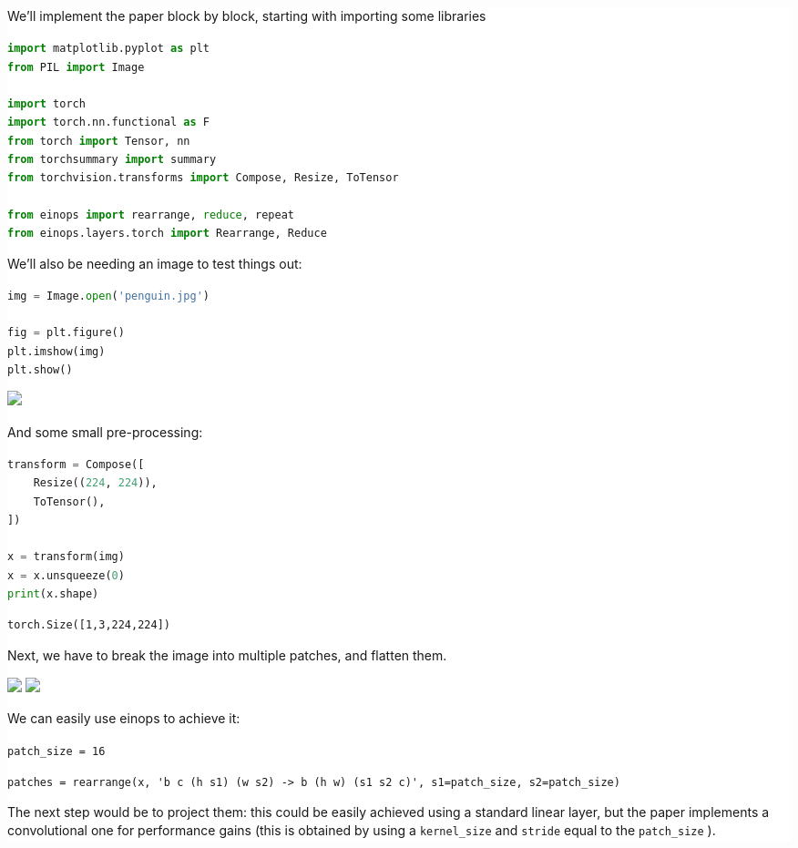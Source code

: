 We’ll implement the paper block by block, starting with importing some libraries

```py
import matplotlib.pyplot as plt
from PIL import Image

import torch
import torch.nn.functional as F
from torch import Tensor, nn
from torchsummary import summary
from torchvision.transforms import Compose, Resize, ToTensor

from einops import rearrange, reduce, repeat
from einops.layers.torch import Rearrange, Reduce
```

We’ll also be needing an image to test things out:

```py
img = Image.open('penguin.jpg')

fig = plt.figure()
plt.imshow(img)
plt.show()
```
![](https://miro.medium.com/max/380/1*avKlycJ2HQOGw3k5FF3nNQ.png)

And some small pre-processing:
```py
transform = Compose([
    Resize((224, 224)),
    ToTensor(),
])

x = transform(img)
x = x.unsqueeze(0)
print(x.shape)
```

`torch.Size([1,3,224,224])`

Next, we have to break the image into multiple patches, and flatten them.

![](https://miro.medium.com/max/700/0*bWqDPMIOJQuqt03c)
![](https://miro.medium.com/max/700/1*lkErdeAAG8yFA6QQdhyzSw.png)

We can easily use einops to achieve it: 

`patch_size = 16`

`patches = rearrange(x, 'b c (h s1) (w s2) -> b (h w) (s1 s2 c)', s1=patch_size, s2=patch_size)`

The next step would be to project them: this could be easily achieved using a standard linear layer, but the paper implements a convolutional one for performance gains (this is obtained by using a `kernel_size` and `stride` equal to the `patch_size` ). 
